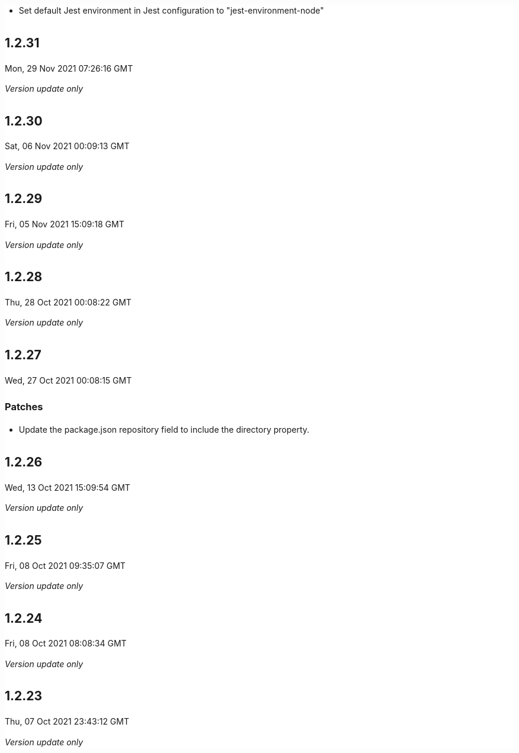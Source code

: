 - Set default Jest environment in Jest configuration to "jest-environment-node"

## 1.2.31
Mon, 29 Nov 2021 07:26:16 GMT

_Version update only_

## 1.2.30
Sat, 06 Nov 2021 00:09:13 GMT

_Version update only_

## 1.2.29
Fri, 05 Nov 2021 15:09:18 GMT

_Version update only_

## 1.2.28
Thu, 28 Oct 2021 00:08:22 GMT

_Version update only_

## 1.2.27
Wed, 27 Oct 2021 00:08:15 GMT

### Patches

- Update the package.json repository field to include the directory property.

## 1.2.26
Wed, 13 Oct 2021 15:09:54 GMT

_Version update only_

## 1.2.25
Fri, 08 Oct 2021 09:35:07 GMT

_Version update only_

## 1.2.24
Fri, 08 Oct 2021 08:08:34 GMT

_Version update only_

## 1.2.23
Thu, 07 Oct 2021 23:43:12 GMT

_Version update only_
